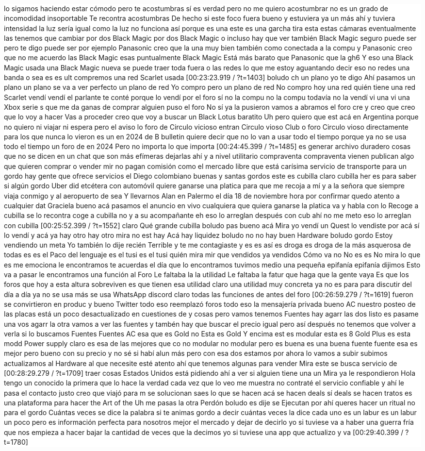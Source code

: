 lo sigamos haciendo estar cómodo pero te acostumbras sí es verdad pero no me quiero acostumbrar no es un grado de incomodidad insoportable Te recontra acostumbras De hecho si este foco fuera bueno y estuviera ya un más ahí y tuviera intensidad la luz sería igual como la luz no funciona así porque es una este es una garcha tira esta estas cámaras eventualmente las tenemos que cambiar por dos Black Magic por dos Black Magic o incluso hay que ver también Black Magic seguro puede ser pero te digo puede ser por ejemplo Panasonic creo que la una muy bien también como conectada a la compu y Panasonic creo que no me acuerdo las Black Magic esas puntualmente Black Magic Está más barato que Panasonic que la gh6 Y eso una Black Magic usada una Black Magic nueva se puede traer toda fuera o las redes lo que me estoy aguantando decir eso no redes una banda o sea es es ult compremos una red Scarlet usada 
[00:23:23.919 / ?t=1403]
boludo ch un plano yo te digo Ahí pasamos un plano un plano se va a ver perfecto un plano de red Yo compro pero un plano de red No compro hoy una red quién tiene una red Scarlet vendí vendí el parlante te conté porque lo vendí por el foro sí no la compu no la compu todavía no la vendí vi una vi una Xbox serie s que me da ganas de comprar alguien puso el foro No sí ya la pusieron vamos a abramos el foro cre y creo que creo que lo voy a hacer Vas a proceder creo que voy a buscar un Black Lotus baratito Uh pero quiero que est acá en Argentina porque no quiero ni viajar ni espera pero el aviso lo foro de Circulo vicioso entran Circulo vioso Club o foro Circulo vioso directamente para los que nunca lo vieron es un en 2024 de B bulletin quiere decir que no lo van a usar todo el tiempo porque ya no se usa todo el tiempo un foro de en 2024 Pero no importa lo que importa 
[00:24:45.399 / ?t=1485]
es generar archivo duradero cosas que no se dicen en un chat que son más efímeras dejarlas ahí y a nivel utilitario compraventa compraventa vienen publican algo que quieren comprar o vender mir no pagan comisión como el mercado libre que está carísima servicio de transporte para un gordo hay gente que ofrece servicios el Diego colombiano buenas y santas gordos este es cubilla claro cubilla her es para saber si algún gordo Uber did etcétera con automóvil quiere ganarse una platica para que me recoja a mí y a la señora que siempre viaja conmigo y al aeropuerto de sea Y llevarnos Alan en Palermo el día 18 de noviembre hora por confirmar quedo atento a cualquier dat Graciela bueno acá pasamos el anuncio en vivo cualquiera que quiera ganarse la platica va y habla con lo Recoge a cubilla se lo recontra coge a cubilla no y a su acompañante eh eso lo arreglan después con cub ahí no me meto eso lo arreglan con cubilla 
[00:25:52.399 / ?t=1552]
claro Qué grande cubilla boludo pas bueno acá Mira yo vendí un Quest lo vendiste por acá sí lo vendí y acá ya hay otro hay otro mira no est hay Acá hay liquidez boludo no no hay buen Hardware boludo gordo Estoy vendiendo un meta Yo también lo dije recién Terrible y te me contagiaste y es es así es droga es droga de la más asquerosa de todas es es el Paco del lenguaje es el tusi es el tusi quién mira mir que vendidos ya vendidos Cómo va no No es es No mira lo que es me emociona le encontramos te acuerdas el día que lo encontramos tuvimos medio una pequeña epifanía epifanía dijimos Esto va a pasar le encontramos una función al Foro Le faltaba la la utilidad Le faltaba la fatur que haga que la gente vaya Es que los foros que hoy a esta altura sobreviven es que tienen esa utilidad claro una utilidad muy concreta ya no es para para discutir del día a día ya no se usa más se usa WhatsApp discord claro todas las funciones de antes del foro 
[00:26:59.279 / ?t=1619]
fueron se convirtieron en produc y bueno Twitter todo eso reemplazó foros todo eso la mensajería privada bueno AC nuestro posteo de las placas está un poco desactualizado en cuestiones de y cosas pero vamos tenemos Fuentes hay agarr las dos listo es pasame una vos agarr la otra vamos a ver las fuentes y tambén hay que buscar el precio igual pero así después no tenemos que volver a verla si lo buscamos Fuentes Fuentes AC esa que es Gold no Esta es Gold Y encima est es modular esta es 8 Gold Plus es esta modd Power supply claro es esa de las mejores que co no modular no modular pero es buena es una buena fuente fuente esa es mejor pero bueno con su precio y no sé si habí alun más pero con esa dos estamos por ahora lo vamos a subir subimos actualizamos al Hardware al que necesite esté atento ahí que tenemos algunas para vender Mira este se busca servicio de 
[00:28:29.279 / ?t=1709]
traer cosas Estados Unidos está pidiendo ahí a ver si alguien tiene una un Mira ya le respondieron Hola tengo un conocido la primera que lo hace la verdad cada vez que lo veo me muestra no contraté el servicio confiable y ahí le pasa el contacto justo creo que viajó para m se solucionan saes lo que se hacen acá se hacen deals sí deals se hacen tratos es una plataforma para hacer the Art of the Uh me pasas la otra Perdón boludo es dije se Ejecutan por ahí queres hacer un ritual no para el gordo Cuántas veces se dice la palabra si te animas gordo a decir cuántas veces la dice cada uno es un labur es un labur un poco pero es información perfecta para nosotros mejor el mercado y dejar de decirlo yo si tuviese va a haber una guerra fría que nos empieza a hacer bajar la cantidad de veces que la decimos yo si tuviese una app que actualizo y va 
[00:29:40.399 / ?t=1780]